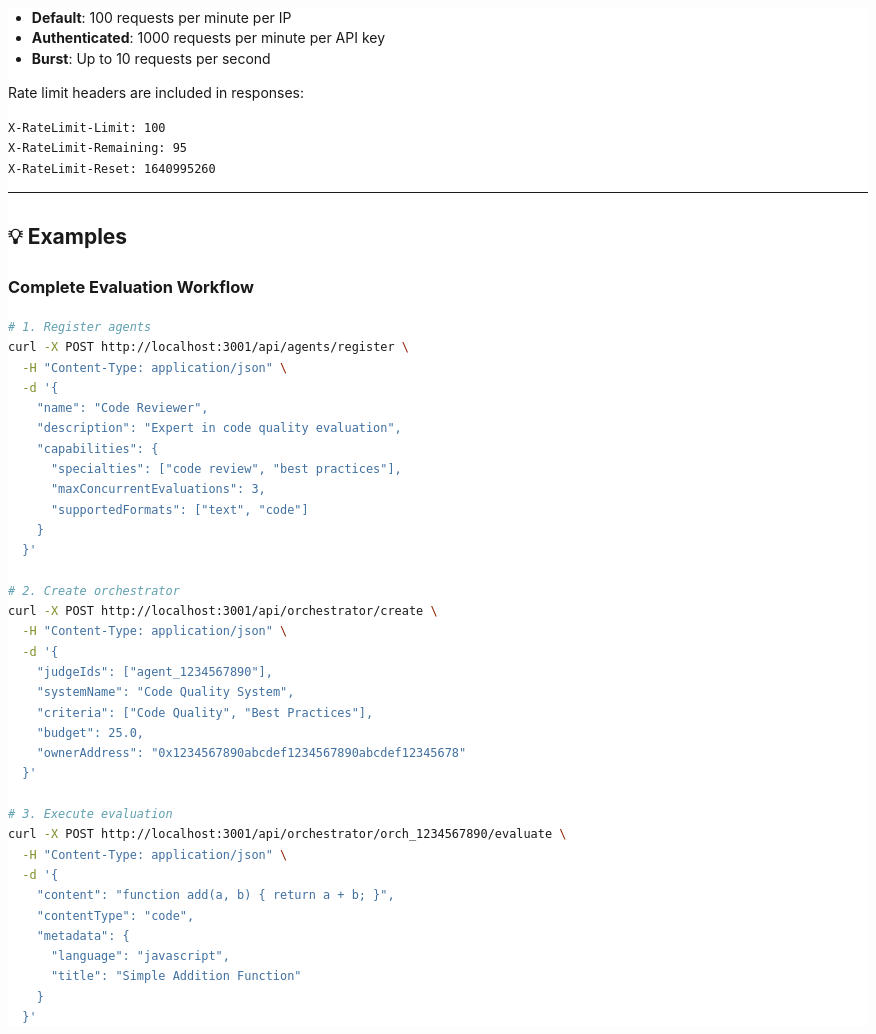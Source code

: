 - **Default**: 100 requests per minute per IP
- **Authenticated**: 1000 requests per minute per API key
- **Burst**: Up to 10 requests per second

Rate limit headers are included in responses:
```
X-RateLimit-Limit: 100
X-RateLimit-Remaining: 95
X-RateLimit-Reset: 1640995260
```

---

## 💡 Examples

### Complete Evaluation Workflow

```bash
# 1. Register agents
curl -X POST http://localhost:3001/api/agents/register \
  -H "Content-Type: application/json" \
  -d '{
    "name": "Code Reviewer",
    "description": "Expert in code quality evaluation",
    "capabilities": {
      "specialties": ["code review", "best practices"],
      "maxConcurrentEvaluations": 3,
      "supportedFormats": ["text", "code"]
    }
  }'

# 2. Create orchestrator
curl -X POST http://localhost:3001/api/orchestrator/create \
  -H "Content-Type: application/json" \
  -d '{
    "judgeIds": ["agent_1234567890"],
    "systemName": "Code Quality System",
    "criteria": ["Code Quality", "Best Practices"],
    "budget": 25.0,
    "ownerAddress": "0x1234567890abcdef1234567890abcdef12345678"
  }'

# 3. Execute evaluation
curl -X POST http://localhost:3001/api/orchestrator/orch_1234567890/evaluate \
  -H "Content-Type: application/json" \
  -d '{
    "content": "function add(a, b) { return a + b; }",
    "contentType": "code",
    "metadata": {
      "language": "javascript",
      "title": "Simple Addition Function"
    }
  }'
```
